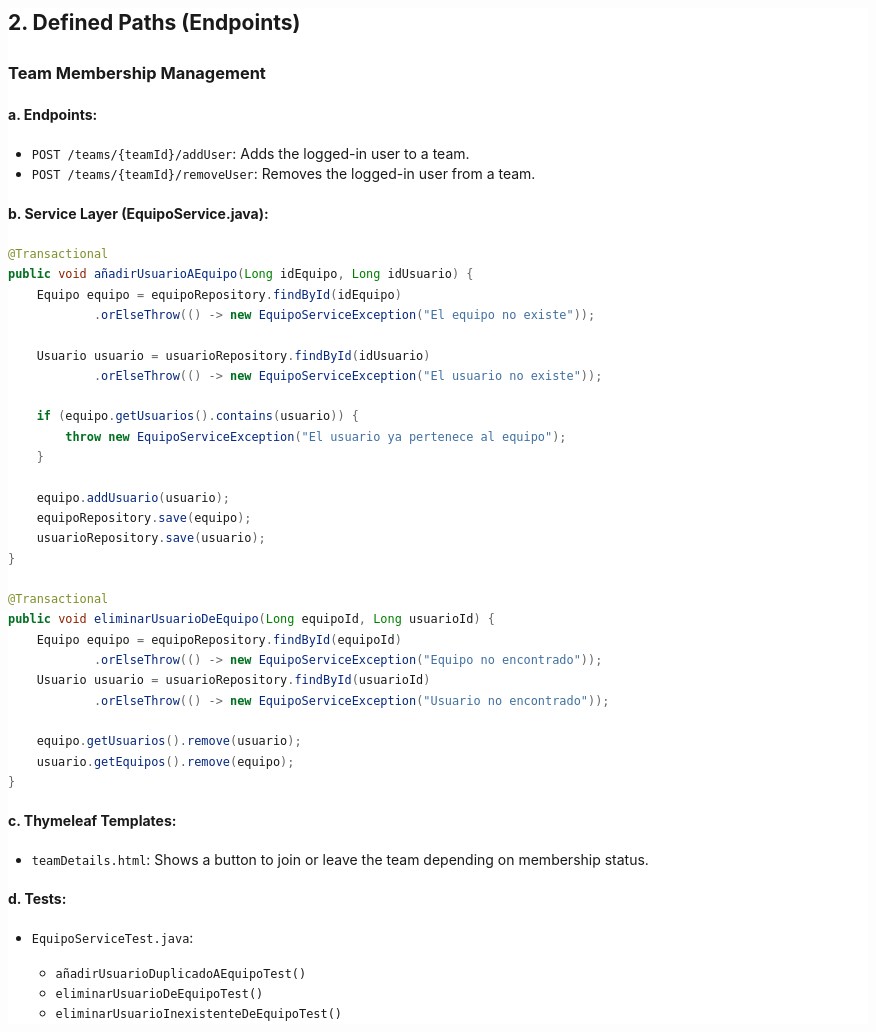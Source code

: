 
## 2. Defined Paths (Endpoints)

### Team Membership Management

#### a. Endpoints:

* `POST /teams/{teamId}/addUser`: Adds the logged-in user to a team.
* `POST /teams/{teamId}/removeUser`: Removes the logged-in user from a team.

#### b. Service Layer (EquipoService.java):

```java
@Transactional
public void añadirUsuarioAEquipo(Long idEquipo, Long idUsuario) {
    Equipo equipo = equipoRepository.findById(idEquipo)
            .orElseThrow(() -> new EquipoServiceException("El equipo no existe"));

    Usuario usuario = usuarioRepository.findById(idUsuario)
            .orElseThrow(() -> new EquipoServiceException("El usuario no existe"));

    if (equipo.getUsuarios().contains(usuario)) {
        throw new EquipoServiceException("El usuario ya pertenece al equipo");
    }

    equipo.addUsuario(usuario);
    equipoRepository.save(equipo);
    usuarioRepository.save(usuario);
}

@Transactional
public void eliminarUsuarioDeEquipo(Long equipoId, Long usuarioId) {
    Equipo equipo = equipoRepository.findById(equipoId)
            .orElseThrow(() -> new EquipoServiceException("Equipo no encontrado"));
    Usuario usuario = usuarioRepository.findById(usuarioId)
            .orElseThrow(() -> new EquipoServiceException("Usuario no encontrado"));

    equipo.getUsuarios().remove(usuario);
    usuario.getEquipos().remove(equipo);
}
```

#### c. Thymeleaf Templates:

* `teamDetails.html`: Shows a button to join or leave the team depending on membership status.

#### d. Tests:

* `EquipoServiceTest.java`:

    * `añadirUsuarioDuplicadoAEquipoTest()`
    * `eliminarUsuarioDeEquipoTest()`
    * `eliminarUsuarioInexistenteDeEquipoTest()`
